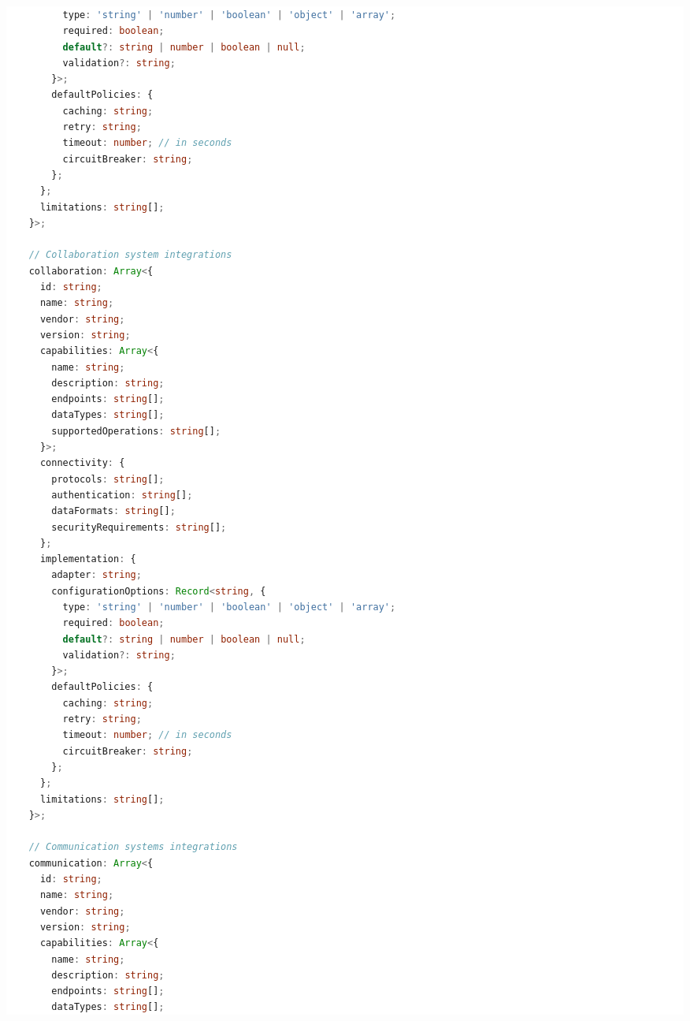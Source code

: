 ```typescript
          type: 'string' | 'number' | 'boolean' | 'object' | 'array';
          required: boolean;
          default?: string | number | boolean | null;
          validation?: string;
        }>;
        defaultPolicies: {
          caching: string;
          retry: string;
          timeout: number; // in seconds
          circuitBreaker: string;
        };
      };
      limitations: string[];
    }>;
    
    // Collaboration system integrations
    collaboration: Array<{
      id: string;
      name: string;
      vendor: string;
      version: string;
      capabilities: Array<{
        name: string;
        description: string;
        endpoints: string[];
        dataTypes: string[];
        supportedOperations: string[];
      }>;
      connectivity: {
        protocols: string[];
        authentication: string[];
        dataFormats: string[];
        securityRequirements: string[];
      };
      implementation: {
        adapter: string;
        configurationOptions: Record<string, {
          type: 'string' | 'number' | 'boolean' | 'object' | 'array';
          required: boolean;
          default?: string | number | boolean | null;
          validation?: string;
        }>;
        defaultPolicies: {
          caching: string;
          retry: string;
          timeout: number; // in seconds
          circuitBreaker: string;
        };
      };
      limitations: string[];
    }>;
    
    // Communication systems integrations
    communication: Array<{
      id: string;
      name: string;
      vendor: string;
      version: string;
      capabilities: Array<{
        name: string;
        description: string;
        endpoints: string[];
        dataTypes: string[];
```